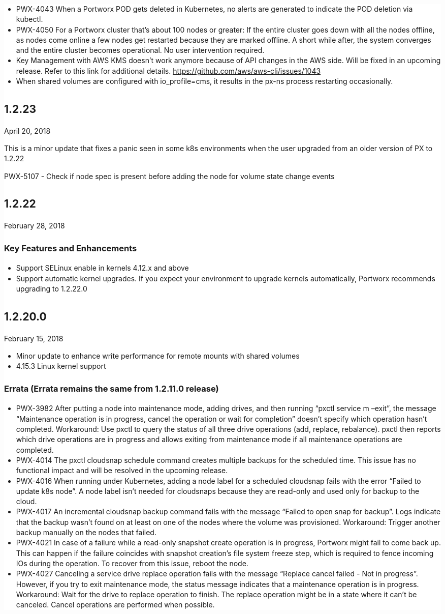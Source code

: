 * PWX-4043 When a Portworx POD gets deleted in Kubernetes, no alerts are generated to indicate the POD deletion via kubectl.
* PWX-4050 For a Portworx cluster that’s about 100 nodes or greater: If the entire cluster goes down with all the nodes offline, as nodes come online a few nodes get restarted because they are marked offline. A short while after, the system converges and the entire cluster becomes operational. No user intervention required.
* Key Management with AWS KMS doesn’t work anymore because of API changes in the AWS side. Will be fixed in an upcoming release. Refer to this link for additional details. https://github.com/aws/aws-cli/issues/1043
* When shared volumes are configured with io\_profile=cms, it results in the px-ns process restarting occasionally.

## 1.2.23

April 20, 2018

This is a minor update that fixes a panic seen in some k8s environments when the user upgraded from an older version of PX to 1.2.22

PWX-5107 - Check if node spec is present before adding the node for volume state change events

## 1.2.22

February 28, 2018

### Key Features and Enhancements

* Support SELinux enable in kernels 4.12.x and above
* Support automatic kernel upgrades. If you expect your environment to upgrade kernels automatically, Portworx recommends upgrading to 1.2.22.0

## 1.2.20.0

February 15, 2018

* Minor update to enhance write performance for remote mounts with shared volumes
* 4.15.3 Linux kernel support

### Errata \(Errata remains the same from 1.2.11.0 release\)

* PWX-3982 After putting a node into maintenance mode, adding drives, and then running “pxctl service m –exit”, the message “Maintenance operation is in progress, cancel the operation or wait for completion” doesn’t specify which operation hasn’t completed. Workaround: Use pxctl to query the status of all three drive operations \(add, replace, rebalance\). pxctl then reports which drive operations are in progress and allows exiting from maintenance mode if all maintenance operations are completed.
* PWX-4014 The pxctl cloudsnap schedule command creates multiple backups for the scheduled time. This issue has no functional impact and will be resolved in the upcoming release.
* PWX-4016 When running under Kubernetes, adding a node label for a scheduled cloudsnap fails with the error “Failed to update k8s node”. A node label isn’t needed for cloudsnaps because they are read-only and used only for backup to the cloud.
* PWX-4017 An incremental cloudsnap backup command fails with the message “Failed to open snap for backup”. Logs indicate that the backup wasn’t found on at least on one of the nodes where the volume was provisioned. Workaround: Trigger another backup manually on the nodes that failed.
* PWX-4021 In case of a failure while a read-only snapshot create operation is in progress, Portworx might fail to come back up. This can happen if the failure coincides with snapshot creation’s file system freeze step, which is required to fence incoming IOs during the operation. To recover from this issue, reboot the node.
* PWX-4027 Canceling a service drive replace operation fails with the message “Replace cancel failed - Not in progress”. However, if you try to exit maintenance mode, the status message indicates that a maintenance operation is in progress. Workaround: Wait for the drive to replace operation to finish. The replace operation might be in a state where it can’t be canceled. Cancel operations are performed when possible.